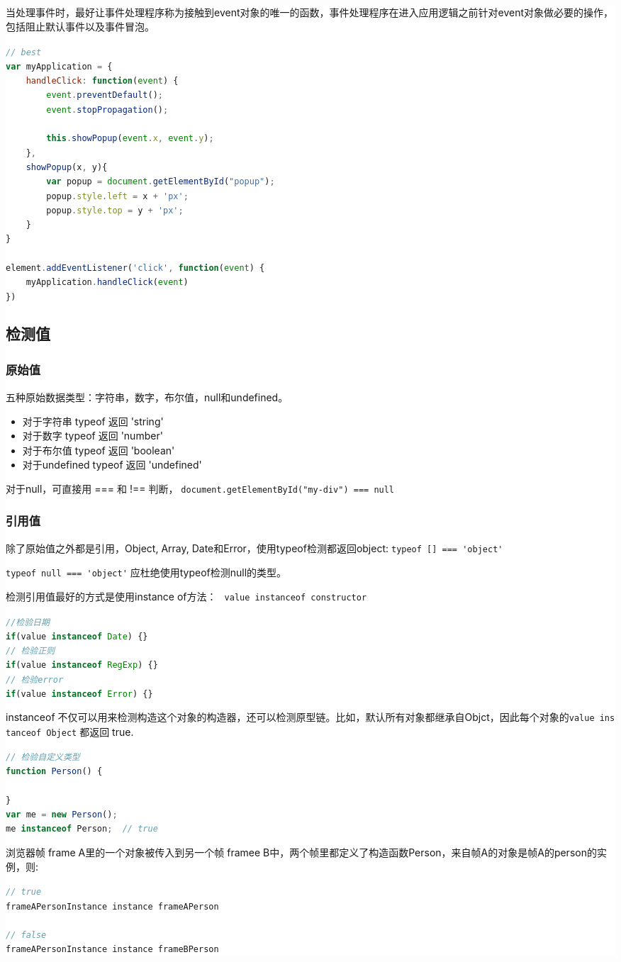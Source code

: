 当处理事件时，最好让事件处理程序称为接触到event对象的唯一的函数，事件处理程序在进入应用逻辑之前针对event对象做必要的操作，包括阻止默认事件以及事件冒泡。  
```js
// best
var myApplication = {
    handleClick: function(event) {
        event.preventDefault();
        event.stopPropagation();

        this.showPopup(event.x, event.y);
    },
    showPopup(x, y){
        var popup = document.getElementById("popup");
        popup.style.left = x + 'px';
        popup.style.top = y + 'px';
    }
}

element.addEventListener('click', function(event) {
    myApplication.handleClick(event)
})
```

## 检测值
### 原始值
五种原始数据类型：字符串，数字，布尔值，null和undefined。  
- 对于字符串            typeof 返回 'string'
- 对于数字              typeof 返回 'number'
- 对于布尔值            typeof 返回 'boolean'
- 对于undefined         typeof 返回 'undefined'

对于null，可直接用 === 和 !== 判断， `document.getElementById("my-div") === null`

### 引用值
除了原始值之外都是引用，Object, Array, Date和Error，使用typeof检测都返回object: `typeof [] === 'object'`  

`typeof null === 'object'` 应杜绝使用typeof检测null的类型。  

检测引用值最好的方式是使用instance of方法： ` value instanceof constructor`  

```js
//检验日期
if(value instanceof Date) {}
// 检验正则
if(value instanceof RegExp) {}
// 检验error
if(value instanceof Error) {}
```
instanceof 不仅可以用来检测构造这个对象的构造器，还可以检测原型链。比如，默认所有对象都继承自Objct，因此每个对象的`value instanceof Object` 都返回 true.
```js
// 检验自定义类型
function Person() {
    
}
var me = new Person();
me instanceof Person;  // true
```
浏览器帧 frame A里的一个对象被传入到另一个帧 framee B中，两个帧里都定义了构造函数Person，来自帧A的对象是帧A的person的实例，则:  
```js
// true
frameAPersonInstance instance frameAPerson

// false
frameAPersonInstance instance frameBPerson
```